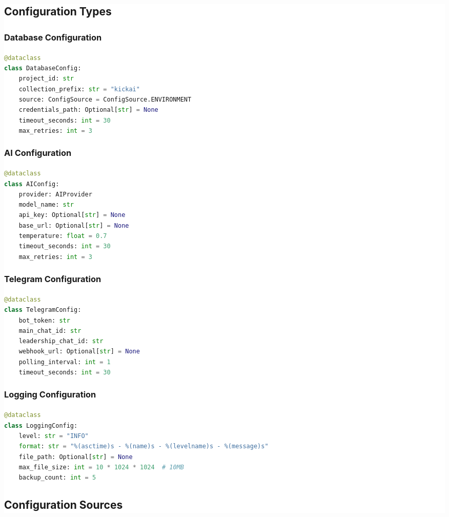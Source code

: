 ## Configuration Types

### Database Configuration
```python
@dataclass
class DatabaseConfig:
    project_id: str
    collection_prefix: str = "kickai"
    source: ConfigSource = ConfigSource.ENVIRONMENT
    credentials_path: Optional[str] = None
    timeout_seconds: int = 30
    max_retries: int = 3
```

### AI Configuration
```python
@dataclass
class AIConfig:
    provider: AIProvider
    model_name: str
    api_key: Optional[str] = None
    base_url: Optional[str] = None
    temperature: float = 0.7
    timeout_seconds: int = 30
    max_retries: int = 3
```

### Telegram Configuration
```python
@dataclass
class TelegramConfig:
    bot_token: str
    main_chat_id: str
    leadership_chat_id: str
    webhook_url: Optional[str] = None
    polling_interval: int = 1
    timeout_seconds: int = 30
```

### Logging Configuration
```python
@dataclass
class LoggingConfig:
    level: str = "INFO"
    format: str = "%(asctime)s - %(name)s - %(levelname)s - %(message)s"
    file_path: Optional[str] = None
    max_file_size: int = 10 * 1024 * 1024  # 10MB
    backup_count: int = 5
```

## Configuration Sources
